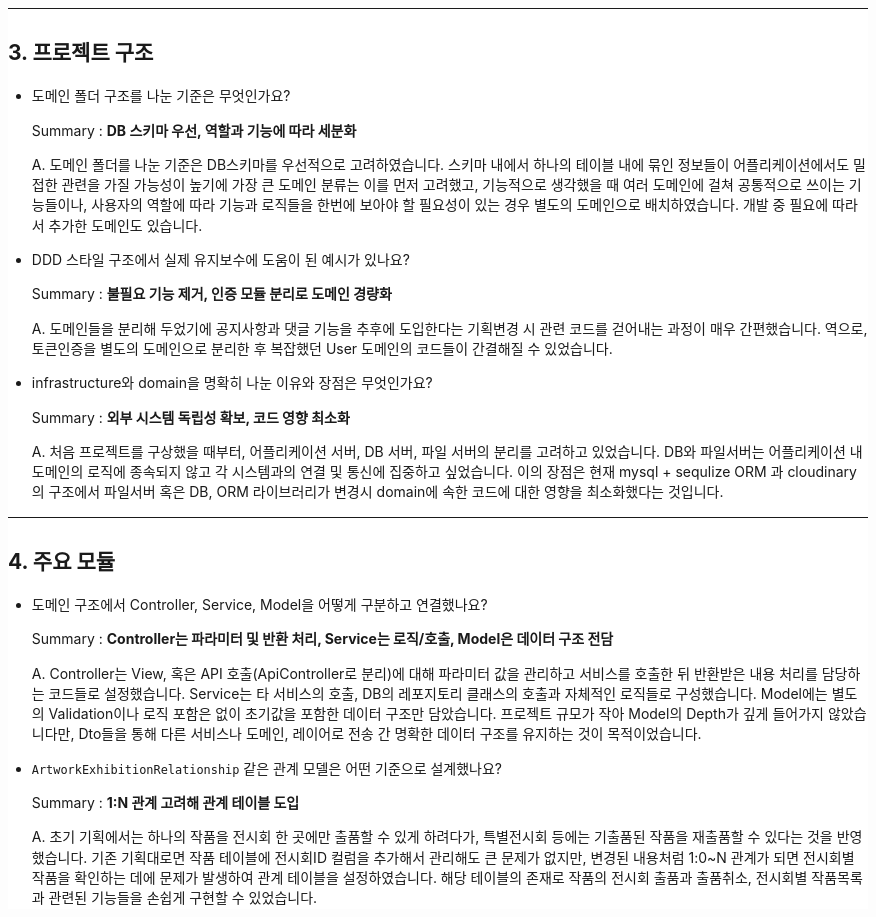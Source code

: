 
---

## 3. 프로젝트 구조

- 도메인 폴더 구조를 나눈 기준은 무엇인가요?

	Summary : **DB 스키마 우선, 역할과 기능에 따라 세분화**

	A. 도메인 폴더를 나눈 기준은 DB스키마를 우선적으로 고려하였습니다. 스키마 내에서 하나의 테이블 내에 묶인 정보들이 어플리케이션에서도 밀접한 관련을 가질 가능성이 높기에 가장 큰 도메인 분류는 이를 먼저 고려했고, 기능적으로 생각했을 때 여러 도메인에 걸쳐 공통적으로 쓰이는 기능들이나, 사용자의 역할에 따라 기능과 로직들을 한번에 보아야 할 필요성이 있는 경우 별도의 도메인으로 배치하였습니다. 개발 중 필요에 따라서 추가한 도메인도 있습니다.

- DDD 스타일 구조에서 실제 유지보수에 도움이 된 예시가 있나요?

	Summary : **불필요 기능 제거, 인증 모듈 분리로 도메인 경량화**

	A. 도메인들을 분리해 두었기에 공지사항과 댓글 기능을 추후에 도입한다는 기획변경 시 관련 코드를 걷어내는 과정이 매우 간편했습니다. 역으로, 토큰인증을 별도의 도메인으로 분리한 후 복잡했던 User 도메인의 코드들이 간결해질 수 있었습니다.

- infrastructure와 domain을 명확히 나눈 이유와 장점은 무엇인가요?

	Summary :  **외부 시스템 독립성 확보, 코드 영향 최소화**

	A. 처음 프로젝트를 구상했을 때부터, 어플리케이션 서버, DB 서버, 파일 서버의 분리를 고려하고 있었습니다. DB와 파일서버는 어플리케이션 내 도메인의 로직에 종속되지 않고 각 시스템과의 연결 및 통신에 집중하고 싶었습니다. 이의 장점은 현재 mysql + sequlize ORM 과 cloudinary의 구조에서 파일서버 혹은 DB, ORM 라이브러리가 변경시 domain에 속한 코드에 대한 영향을 최소화했다는 것입니다.


---

## 4. 주요 모듈

- 도메인 구조에서 Controller, Service, Model을 어떻게 구분하고 연결했나요?

	Summary : **Controller는 파라미터 및 반환 처리, Service는 로직/호출, Model은 데이터 구조 전담**

	A. Controller는 View, 혹은 API 호출(ApiController로 분리)에 대해 파라미터 값을 관리하고 서비스를 호출한 뒤 반환받은 내용 처리를 담당하는 코드들로 설정했습니다.  Service는 타 서비스의 호출, DB의 레포지토리 클래스의 호출과 자체적인 로직들로 구성했습니다. Model에는 별도의 Validation이나 로직 포함은 없이 초기값을 포함한 데이터 구조만 담았습니다. 프로젝트 규모가 작아 Model의 Depth가 깊게 들어가지 않았습니다만, Dto들을 통해 다른 서비스나 도메인, 레이어로 전송 간 명확한 데이터 구조를 유지하는 것이 목적이었습니다.

- `ArtworkExhibitionRelationship` 같은 관계 모델은 어떤 기준으로 설계했나요?

	Summary : **1:N 관계 고려해 관계 테이블 도입**

	A. 초기 기획에서는 하나의 작품을 전시회 한 곳에만 출품할 수 있게 하려다가, 특별전시회 등에는 기출품된 작품을 재출품할 수 있다는 것을 반영했습니다. 기존 기획대로면 작품 테이블에 전시회ID 컬럼을 추가해서 관리해도 큰 문제가 없지만, 변경된 내용처럼 1:0~N 관계가 되면  전시회별 작품을 확인하는 데에 문제가 발생하여 관계 테이블을 설정하였습니다. 해당 테이블의 존재로 작품의 전시회 출품과 출품취소, 전시회별 작품목록과 관련된 기능들을 손쉽게 구현할 수 있었습니다.


